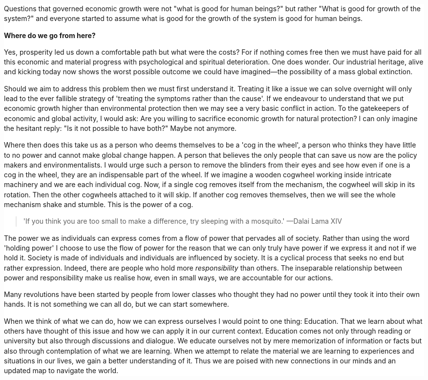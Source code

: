 Questions that governed economic growth were not "what is good for human
beings?" but rather "What is good for growth of the system?" and
everyone started to assume what is good for the growth of the system is
good for human beings.

**Where do we go from here?**

Yes, prosperity led us down a comfortable path but what were the costs?
For if nothing comes free then we must have paid for all this economic
and material progress with psychological and spiritual deterioration.
One does wonder. Our industrial heritage, alive and kicking today now
shows the worst possible outcome we could have imagined—the possibility
of a mass global extinction.

Should we aim to address this problem then we must first understand it.
Treating it like a issue we can solve overnight will only lead to the
ever fallible strategy of 'treating the symptoms rather than the cause'.
If we endeavour to understand that we put economic growth higher than
environmental protection then we may see a very basic conflict in
action. To the gatekeepers of economic and global activity, I would ask:
Are you willing to sacrifice economic growth for natural protection? I
can only imagine the hesitant reply: "Is it not possible to have both?"
Maybe not anymore.

Where then does this take us as a person who deems themselves to be a
'cog in the wheel', a person who thinks they have little to no power and
cannot make global change happen. A person that believes the only people
that can save us now are the policy makers and environmentalists. I
would urge such a person to remove the blinders from their eyes and see
how even if one is a cog in the wheel, they are an indispensable part of
the wheel. If we imagine a wooden cogwheel working inside intricate
machinery and we are each individual cog. Now, if a single cog removes
itself from the mechanism, the cogwheel will skip in its rotation. Then
the other cogwheels attached to it will skip. If another cog removes
themselves, then we will see the whole mechanism shake and stumble. This
is the power of a cog.

> 'If you think you are too small to make a difference, try sleeping
> with a mosquito.' —Dalai Lama XIV

The power we as individuals can express comes from a flow of power that
pervades all of society. Rather than using the word 'holding power' I
choose to use the flow of power for the reason that we can only truly
have power if we express it and not if we hold it. Society is made of
individuals and individuals are influenced by society. It is a cyclical
process that seeks no end but rather expression. Indeed, there are
people who hold more *responsibility* than others. The inseparable
relationship between power and responsibility make us realise how, even
in small ways, we are accountable for our actions.

Many revolutions have been started by people from lower classes who
thought they had no power until they took it into their own hands. It is
not something we can all do, but we can start somewhere.

When we think of what we can do, how we can express ourselves I would
point to one thing: Education. That we learn about what others have
thought of this issue and how we can apply it in our current context.
Education comes not only through reading or university but also through
discussions and dialogue. We educate ourselves not by mere memorization
of information or facts but also through contemplation of what we are
learning. When we attempt to relate the material we are learning to
experiences and situations in our lives, we gain a better understanding
of it. Thus we are poised with new connections in our minds and an
updated map to navigate the world.
